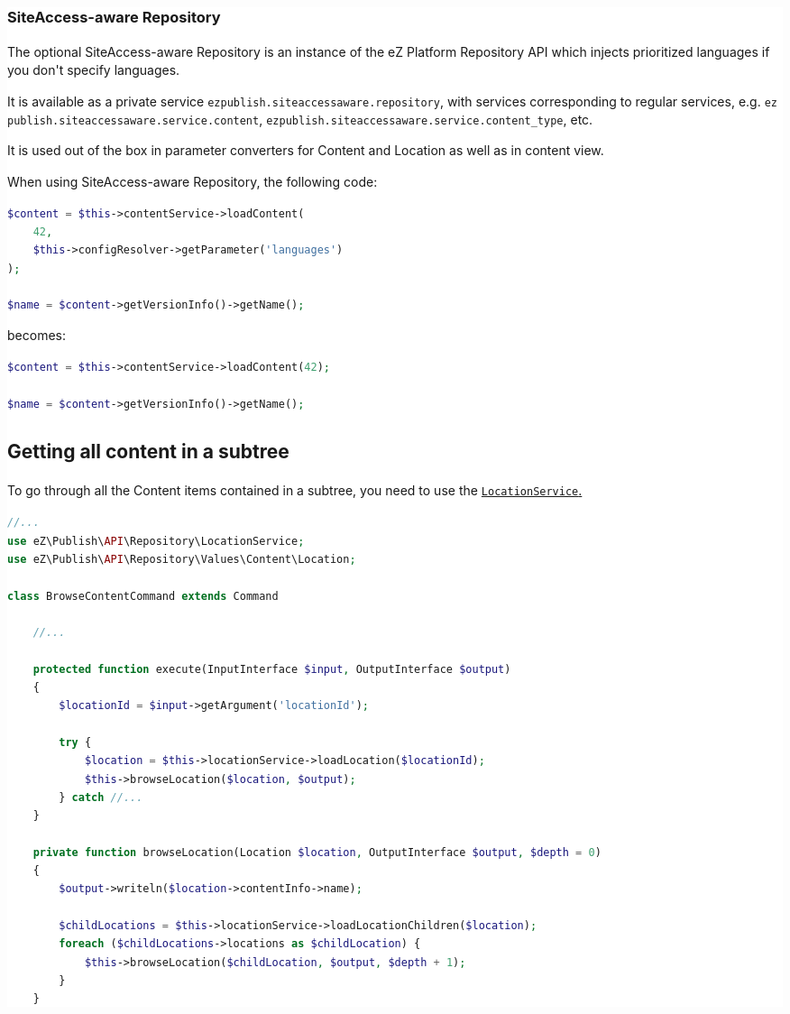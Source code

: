 ### SiteAccess-aware Repository

The optional SiteAccess-aware Repository is an instance of the eZ Platform Repository API
which injects prioritized languages if you don't specify languages.

It is available as a private service `ezpublish.siteaccessaware.repository`,
with services corresponding to regular services, e.g. `ezpublish.siteaccessaware.service.content`,
`ezpublish.siteaccessaware.service.content_type`, etc.

It is used out of the box in parameter converters for Content and Location as well as in content view.

When using SiteAccess-aware Repository, the following code:

``` php
$content = $this->contentService->loadContent(
    42,
    $this->configResolver->getParameter('languages')
);

$name = $content->getVersionInfo()->getName();
```

becomes:

``` php
$content = $this->contentService->loadContent(42);

$name = $content->getVersionInfo()->getName();
```

## Getting all content in a subtree

To go through all the Content items contained in a subtree,
you need to use the [`LocationService`.](https://github.com/ezsystems/ezpublish-kernel/blob/v7.5.5/eZ/Publish/API/Repository/LocationService.php)

``` php hl_lines="14 23"
//...
use eZ\Publish\API\Repository\LocationService;
use eZ\Publish\API\Repository\Values\Content\Location;

class BrowseContentCommand extends Command

    //...

    protected function execute(InputInterface $input, OutputInterface $output)
    {
        $locationId = $input->getArgument('locationId');

        try {
            $location = $this->locationService->loadLocation($locationId);
            $this->browseLocation($location, $output);
        } catch //...
    }

    private function browseLocation(Location $location, OutputInterface $output, $depth = 0)
    {
        $output->writeln($location->contentInfo->name);

        $childLocations = $this->locationService->loadLocationChildren($location);
        foreach ($childLocations->locations as $childLocation) {
            $this->browseLocation($childLocation, $output, $depth + 1);
        }
    }
```
